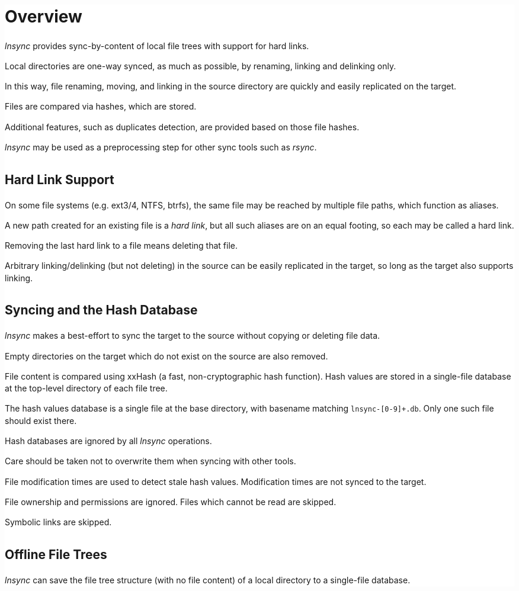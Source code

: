 # Overview

_lnsync_ provides sync-by-content of local file trees with support for hard links.

Local directories are one-way synced, as much as possible, by renaming, linking and delinking only.

In this way, file renaming, moving, and linking in the source directory are quickly and easily replicated on the target.

Files are compared via hashes, which are stored.

Additional features, such as duplicates detection, are provided based on those file hashes.

_lnsync_ may be used as a preprocessing step for other sync tools such as _rsync_.

##  Hard Link Support

On some file systems (e.g. ext3/4, NTFS, btrfs), the same file may be reached by multiple file paths, which function as aliases.

A new path created for an existing file is a _hard link_, but all such aliases are on an equal footing, so each may be called a hard link.

Removing the last hard link to a file means deleting that file.

Arbitrary linking/delinking (but not deleting) in the source can be easily replicated in the target, so long as the target also supports linking.

##  Syncing and the Hash Database

_lnsync_  makes a best-effort to sync the target to the source without copying or deleting file data.

Empty directories on the target which do not exist on the source are also removed.

File content is compared using xxHash (a fast, non-cryptographic hash function). Hash values are stored in a single-file database at the top-level directory of each file tree.

The hash values database is a single file at the base directory, with basename matching `lnsync-[0-9]+.db`. Only one such file should exist there.

Hash databases are ignored by all _lnsync_ operations.

Care should be taken not to overwrite them when syncing with other tools.

File modification times are used to detect stale hash values. Modification times are not synced to the target.

File ownership and permissions are ignored. Files which cannot be read are skipped.

Symbolic links are skipped.

## Offline File Trees

_lnsync_ can save the file tree structure (with no file content) of a local directory to a single-file database.

